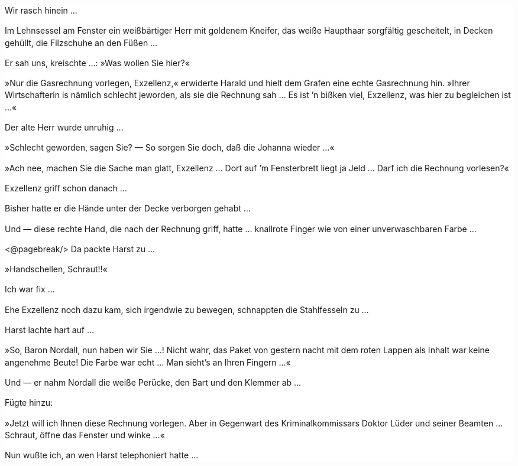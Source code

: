 Wir rasch hinein …

Im Lehnsessel am Fenster ein weißbärtiger Herr mit goldenem
Kneifer, das weiße Haupthaar sorgfältig gescheitelt, in
Decken gehüllt, die Filzschuhe an den Füßen …

Er sah uns, kreischte …: »Was wollen Sie hier?«

»Nur die Gasrechnung vorlegen, Exzellenz,« erwiderte
Harald und hielt dem Grafen eine echte Gasrechnung hin.
»Ihrer Wirtschafterin is nämlich schlecht jeworden, als sie
die Rechnung sah … Es ist ’n bißken viel, Exzellenz, was
hier zu begleichen ist …«

Der alte Herr wurde unruhig …

»Schlecht geworden, sagen Sie? — So sorgen Sie doch,
daß die Johanna wieder …«

»Ach nee, machen Sie die Sache man glatt, Exzellenz …
Dort auf ’m Fensterbrett liegt ja Jeld … Darf ich die Rechnung
vorlesen?«

Exzellenz griff schon danach …

Bisher hatte er die Hände unter der Decke verborgen
gehabt …

Und — diese rechte Hand, die nach der Rechnung griff,
hatte … knallrote Finger wie von einer unverwaschbaren
Farbe …

<@pagebreak/>
Da packte Harst zu …

»Handschellen, Schraut!!«

Ich war fix …

Ehe Exzellenz noch dazu kam, sich irgendwie zu bewegen,
schnappten die Stahlfesseln zu …

Harst lachte hart auf …

»So, Baron Nordall, nun haben wir Sie …! Nicht
wahr, das Paket von gestern nacht mit dem roten Lappen
als Inhalt war keine angenehme Beute! Die Farbe war
echt … Man sieht’s an Ihren Fingern …«

Und — er nahm Nordall die weiße Perücke, den Bart und
den Klemmer ab …

Fügte hinzu:

»Jetzt will ich Ihnen diese Rechnung vorlegen. Aber in
Gegenwart des Kriminalkommissars Doktor Lüder und seiner
Beamten … Schraut, öffne das Fenster und winke …«

Nun wußte ich, an wen Harst telephoniert hatte …

